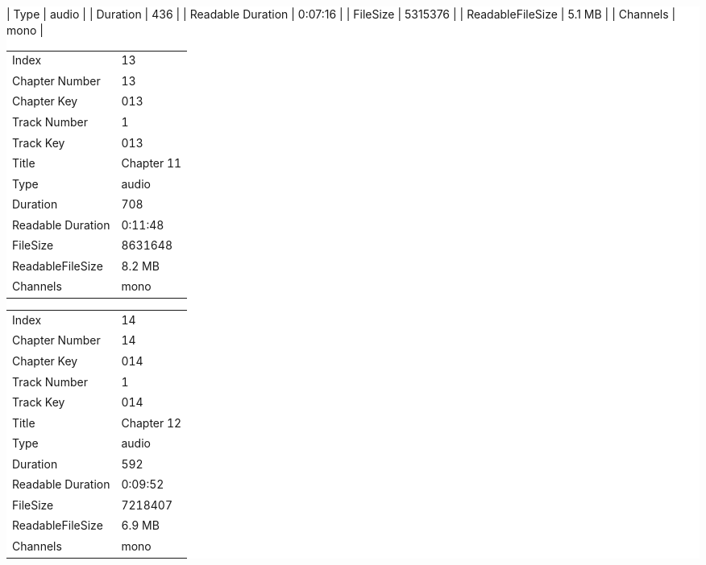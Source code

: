 | Type | audio |
| Duration | 436 |
| Readable Duration | 0:07:16 |
| FileSize | 5315376 |
| ReadableFileSize | 5.1 MB |
| Channels | mono |

|  |  |
| - | - |
| Index | 13 |
| Chapter Number | 13 |
| Chapter Key | 013 |
| Track Number | 1 |
| Track Key | 013 |
| Title | Chapter 11 |
| Type | audio |
| Duration | 708 |
| Readable Duration | 0:11:48 |
| FileSize | 8631648 |
| ReadableFileSize | 8.2 MB |
| Channels | mono |

|  |  |
| - | - |
| Index | 14 |
| Chapter Number | 14 |
| Chapter Key | 014 |
| Track Number | 1 |
| Track Key | 014 |
| Title | Chapter 12 |
| Type | audio |
| Duration | 592 |
| Readable Duration | 0:09:52 |
| FileSize | 7218407 |
| ReadableFileSize | 6.9 MB |
| Channels | mono |
